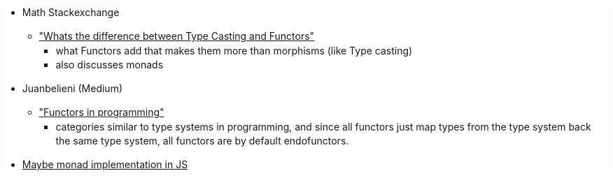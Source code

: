 - Math Stackexchange
    - ["Whats the difference between Type Casting and Functors"](https://math.stackexchange.com/a/113738)
        - what Functors add that makes them more than morphisms (like Type casting)
        - also discusses monads
- Juanbelieni (Medium)
    - ["Functors in programming"](https://dev.to/juanbelieni/functors-in-programming-1mag)
        - categories similar to type systems in programming, and since all functors just map types from the type system back the same type system, all functors are by default endofunctors.

- [Maybe monad implementation in JS](https://jrsinclair.com/articles/2016/marvellously-mysterious-javascript-maybe-monad/)
